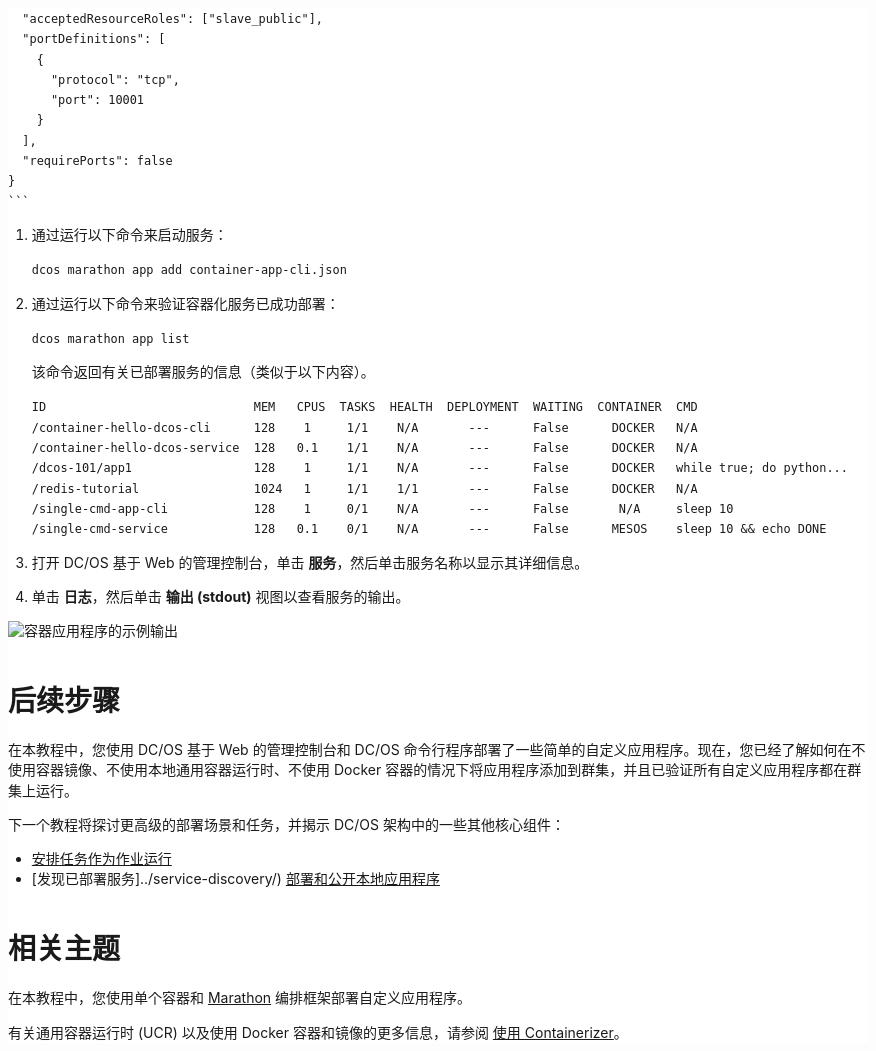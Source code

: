       "acceptedResourceRoles": ["slave_public"],
      "portDefinitions": [
        {
          "protocol": "tcp",
          "port": 10001
        }
      ],
      "requirePorts": false
    }
    ```

1. 通过运行以下命令来启动服务：

    ```bash
    dcos marathon app add container-app-cli.json
    ```

1. 通过运行以下命令来验证容器化服务已成功部署：

    ```bash
    dcos marathon app list
    ```
    该命令返回有关已部署服务的信息（类似于以下内容）。

    ```
    ID                             MEM   CPUS  TASKS  HEALTH  DEPLOYMENT  WAITING  CONTAINER  CMD                       
    /container-hello-dcos-cli      128    1     1/1    N/A       ---      False      DOCKER   N/A                       
    /container-hello-dcos-service  128   0.1    1/1    N/A       ---      False      DOCKER   N/A                       
    /dcos-101/app1                 128    1     1/1    N/A       ---      False      DOCKER   while true; do python...  
    /redis-tutorial                1024   1     1/1    1/1       ---      False      DOCKER   N/A                       
    /single-cmd-app-cli            128    1     0/1    N/A       ---      False       N/A     sleep 10                  
    /single-cmd-service            128   0.1    0/1    N/A       ---      False      MESOS    sleep 10 && echo DONE
    ```

1. 打开 DC/OS 基于 Web 的管理控制台，单击 **服务**，然后单击服务名称以显示其详细信息。

1. 单击 **日志**，然后单击 **输出 (stdout)** 视图以查看服务的输出。

![容器应用程序的示例输出](/mesosphere/dcos/1.13/img/tutorial-hello-dcos-output.png)

# 后续步骤
在本教程中，您使用 DC/OS 基于 Web 的管理控制台和 DC/OS 命令行程序部署了一些简单的自定义应用程序。现在，您已经了解如何在不使用容器镜像、不使用本地通用容器运行时、不使用 Docker 容器的情况下将应用程序添加到群集，并且已验证所有自定义应用程序都在群集上运行。

下一个教程将探讨更高级的部署场景和任务，并揭示 DC/OS 架构中的一些其他核心组件：
- [安排任务作为作业运行](../schedule-jobs/)
- [发现已部署服务]../service-discovery/)
[部署和公开本地应用程序](../native-app/)

# 相关主题
在本教程中，您使用单个容器和 [Marathon](../../../deploying-services/creating-services/) 编排框架部署自定义应用程序。

有关通用容器运行时 (UCR) 以及使用 Docker 容器和镜像的更多信息，请参阅 [使用 Containerizer](../../../deploying-services/containerizers/)。
